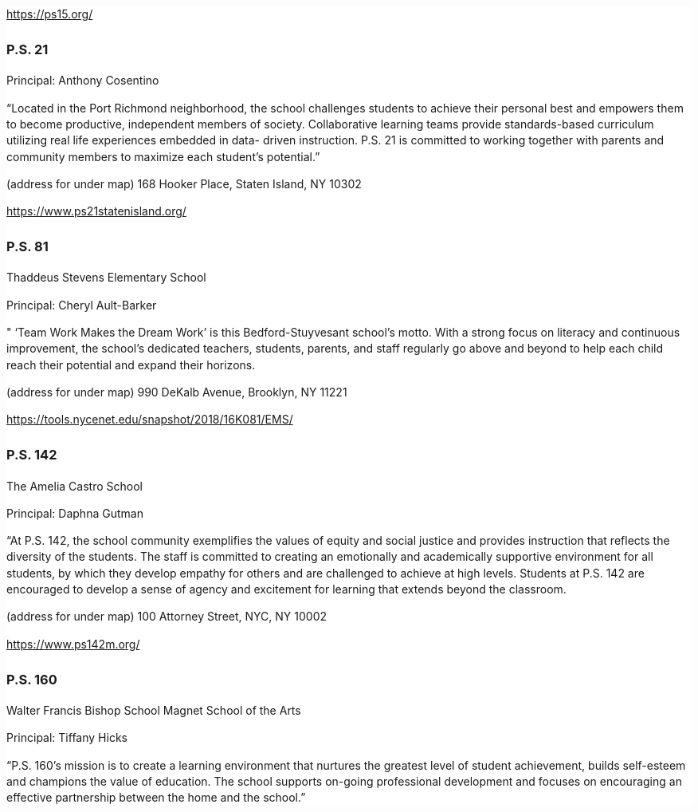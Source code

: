 https://ps15.org/



### P.S. 21

Principal: Anthony Cosentino

“Located in the Port Richmond neighborhood, the school challenges students to achieve their personal best and empowers them to become productive, independent members of society. Collaborative learning teams provide standards-based curriculum utilizing real life experiences embedded in data- driven instruction. P.S. 21 is committed to working together with parents and community members to maximize each student’s potential.”

(address for under map) 168 Hooker Place, Staten Island, NY 10302

https://www.ps21statenisland.org/


### P.S. 81
Thaddeus Stevens Elementary School

Principal: Cheryl Ault-Barker

" ‘Team Work Makes the Dream Work’ is this Bedford-Stuyvesant school’s motto. With a strong focus on literacy and continuous improvement, the school’s dedicated teachers, students, parents, and staff regularly go above and beyond to help each child reach their potential and expand their horizons.

(address for under map) 990 DeKalb Avenue, Brooklyn, NY 11221

https://tools.nycenet.edu/snapshot/2018/16K081/EMS/



### P.S. 142
The Amelia Castro School

Principal: Daphna Gutman

“At P.S. 142, the school community exemplifies the values of equity and social justice and provides instruction that reflects the diversity of the students. The staff is committed to creating an emotionally and academically supportive environment for all students, by which they develop empathy for others and are challenged to achieve at high levels. Students at P.S. 142 are encouraged to develop a sense of agency and excitement for learning that extends beyond the classroom. 

(address for under map) 100 Attorney Street, NYC, NY 10002

https://www.ps142m.org/


### P.S. 160
Walter Francis Bishop School Magnet School of the Arts

Principal: Tiffany Hicks

“P.S. 160’s mission is to create a learning environment that nurtures the greatest level of student achievement, builds self-esteem and champions the value of education. The school supports on-going professional development and focuses on encouraging an effective partnership between the home and the school.”

